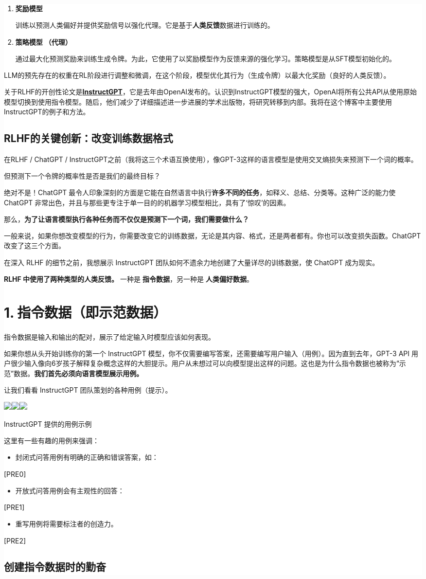 1.  **奖励模型**

    训练以预测人类偏好并提供奖励信号以强化代理。它是基于**人类反馈**数据进行训练的。

1.  **策略模型** **（代理）**

    通过最大化预测奖励来训练生成令牌。为此，它使用了以奖励模型作为反馈来源的强化学习。策略模型是从SFT模型初始化的。

LLM的预先存在的权重在RL阶段进行调整和微调，在这个阶段，模型优化其行为（生成令牌）以最大化奖励（良好的人类反馈）。

关于RLHF的开创性论文是[**InstructGPT**](https://arxiv.org/abs/2203.02155)，它是去年由OpenAI发布的。认识到InstructGPT模型的强大，OpenAI将所有公共API从使用原始模型切换到使用指令模型。随后，他们减少了详细描述进一步进展的学术出版物，将研究转移到内部。我将在这个博客中主要使用InstructGPT的例子和方法。

## RLHF的关键创新：改变训练数据格式

在RLHF / ChatGPT / InstructGPT之前（我将这三个术语互换使用），像GPT-3这样的语言模型是使用交叉熵损失来预测下一个词的概率。

但预测下一个令牌的概率性是否是我们的最终目标？

绝对不是！ChatGPT 最令人印象深刻的方面是它能在自然语言中执行**许多不同的任务**，如释义、总结、分类等。这种广泛的能力使 ChatGPT 非常出色，并且与那些更专注于单一目的的机器学习模型相比，具有了‘惊叹’的因素。

那么，**为了让语言模型执行各种任务而不仅仅是预测下一个词，我们需要做什么？**

一般来说，如果你想改变模型的行为，你需要改变它的训练数据，无论是其内容、格式，还是两者都有。你也可以改变损失函数。ChatGPT 改变了这三个方面。

在深入 RLHF 的细节之前，我想展示 InstructGPT 团队如何不遗余力地创建了大量详尽的训练数据，使 ChatGPT 成为现实。

**RLHF 中使用了两种类型的人类反馈。** 一种是 **指令数据**，另一种是 **人类偏好数据**。

# 1\. 指令数据（即示范数据）

指令数据是输入和输出的配对，展示了给定输入时模型应该如何表现。

如果你想从头开始训练你的第一个 InstructGPT 模型，你不仅需要编写答案，还需要编写用户输入（用例）。因为直到去年，GPT-3 API 用户很少输入像向6岁孩子解释复杂概念这样的大胆提示。用户从未想过可以向模型提出这样的问题。这也是为什么指令数据也被称为“示范”数据。**我们首先必须向语言模型展示用例。**

让我们看看 InstructGPT 团队策划的各种用例（提示）。

![](../Images/863d8e80f14f7ba8e82cbb1906efccd2.png)![](../Images/ed0e70635109e3b78429db899e3ceb97.png)![](../Images/220b6b3586ab6111712e0c8b5a31d22f.png)

InstructGPT 提供的用例示例

这里有一些有趣的用例来强调：

+   封闭式问答用例有明确的正确和错误答案，如：

[PRE0]

+   开放式问答用例会有主观性的回答：

[PRE1]

+   重写用例将需要标注者的创造力。

[PRE2]

## 创建指令数据时的勤奋
